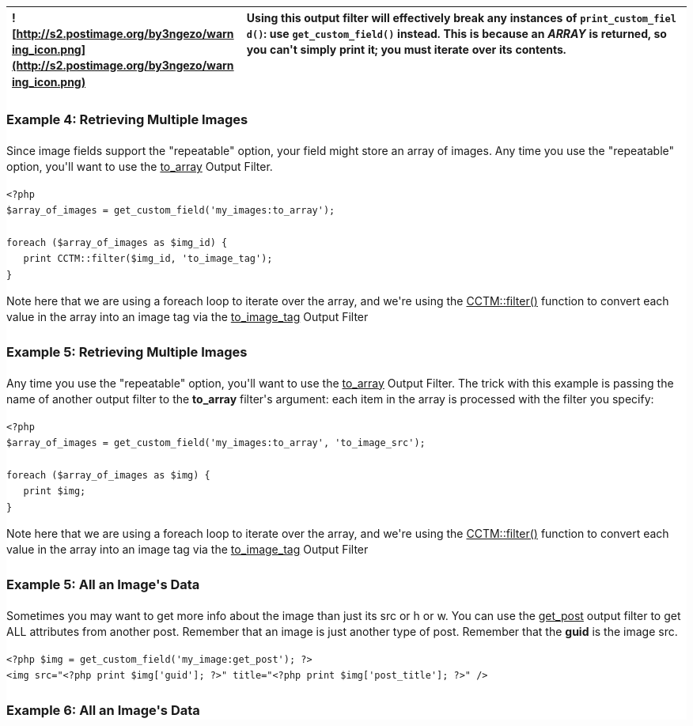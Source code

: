 | ![http://s2.postimage.org/by3ngezo/warning_icon.png](http://s2.postimage.org/by3ngezo/warning_icon.png) | **Using this output filter will effectively break any instances of `print_custom_field()`: use `get_custom_field()` instead.**  This is because an _ARRAY_ is returned, so you can't simply print it; you must iterate over its contents. |
|:--------------------------------------------------------------------------------------------------------|:------------------------------------------------------------------------------------------------------------------------------------------------------------------------------------------------------------------------------------------|


### Example 4: Retrieving Multiple Images ###

Since image fields support the "repeatable" option, your field might store an array of images.  Any time you use the "repeatable" option, you'll want to use the [to\_array](to_array_OutputFilter.md) Output Filter.


```
<?php
$array_of_images = get_custom_field('my_images:to_array');

foreach ($array_of_images as $img_id) {
   print CCTM::filter($img_id, 'to_image_tag');
}
```

Note here that we are using a foreach loop to iterate over the array, and we're using the [CCTM::filter()](CCTM_filter.md) function to convert each value in the array into an image tag via the [to\_image\_tag](to_image_tag_OutputFilter.md) Output Filter


### Example 5: Retrieving Multiple Images ###

Any time you use the "repeatable" option, you'll want to use the [to\_array](to_array_OutputFilter.md) Output Filter.  The trick with this example is passing the name of another output filter to the **to\_array** filter's argument: each item in the array is processed with the filter you specify:


```
<?php
$array_of_images = get_custom_field('my_images:to_array', 'to_image_src');

foreach ($array_of_images as $img) {
   print $img;
}
```

Note here that we are using a foreach loop to iterate over the array, and we're using the [CCTM::filter()](CCTM_filter.md) function to convert each value in the array into an image tag via the [to\_image\_tag](to_image_tag_OutputFilter.md) Output Filter


### Example 5: All an Image's Data ###

Sometimes you may want to get more info about the image than just its src or h or w.  You can use the [get\_post](get_post_OutputFilter.md) output filter to get ALL attributes from another post.  Remember that an image is just another type of post.  Remember that the **guid** is the image src.

```
<?php $img = get_custom_field('my_image:get_post'); ?>
<img src="<?php print $img['guid']; ?>" title="<?php print $img['post_title']; ?>" />
```

### Example 6: All an Image's Data ###
